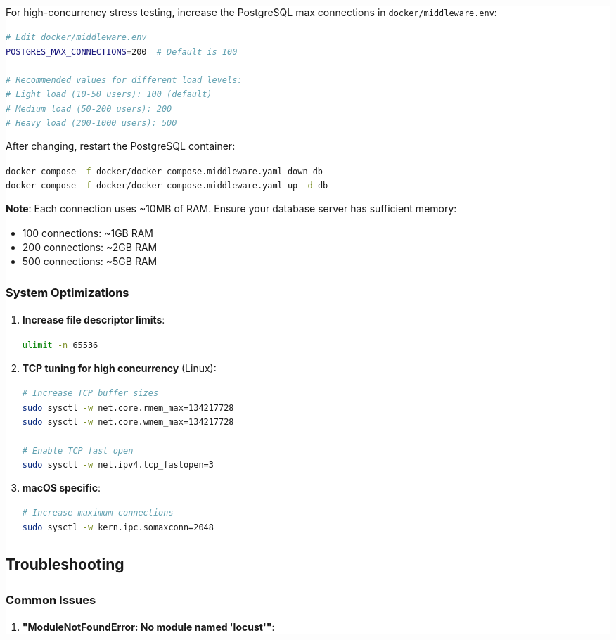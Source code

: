 For high-concurrency stress testing, increase the PostgreSQL max connections in `docker/middleware.env`:

```bash
# Edit docker/middleware.env
POSTGRES_MAX_CONNECTIONS=200  # Default is 100

# Recommended values for different load levels:
# Light load (10-50 users): 100 (default)
# Medium load (50-200 users): 200
# Heavy load (200-1000 users): 500
```

After changing, restart the PostgreSQL container:

```bash
docker compose -f docker/docker-compose.middleware.yaml down db
docker compose -f docker/docker-compose.middleware.yaml up -d db
```

**Note**: Each connection uses ~10MB of RAM. Ensure your database server has sufficient memory:

- 100 connections: ~1GB RAM
- 200 connections: ~2GB RAM
- 500 connections: ~5GB RAM

### System Optimizations

1. **Increase file descriptor limits**:

   ```bash
   ulimit -n 65536
   ```

1. **TCP tuning for high concurrency** (Linux):

   ```bash
   # Increase TCP buffer sizes
   sudo sysctl -w net.core.rmem_max=134217728
   sudo sysctl -w net.core.wmem_max=134217728

   # Enable TCP fast open
   sudo sysctl -w net.ipv4.tcp_fastopen=3
   ```

1. **macOS specific**:

   ```bash
   # Increase maximum connections
   sudo sysctl -w kern.ipc.somaxconn=2048
   ```

## Troubleshooting

### Common Issues

1. **"ModuleNotFoundError: No module named 'locust'"**:
